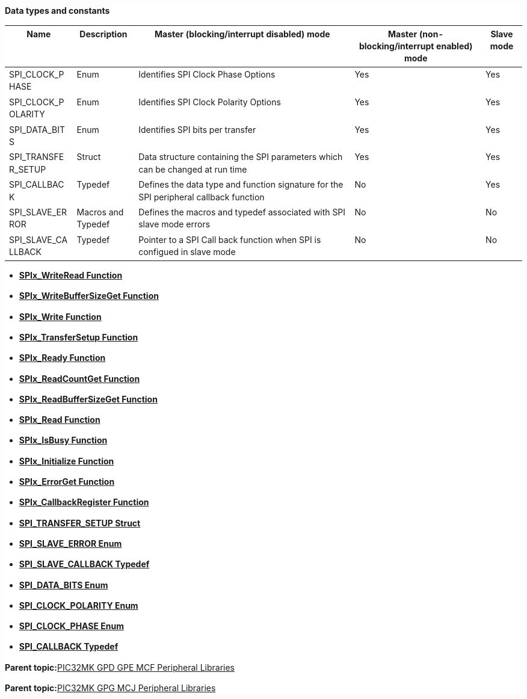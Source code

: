 **Data types and constants**

|Name|Description|Master \(blocking/interrupt disabled\) mode|Master \(non-blocking/interrupt enabled\) mode|Slave mode|
|----|-----------|-------------------------------------------|----------------------------------------------|----------|
|SPI\_CLOCK\_PHASE|Enum|Identifies SPI Clock Phase Options|Yes|Yes|
|SPI\_CLOCK\_POLARITY|Enum|Identifies SPI Clock Polarity Options|Yes|Yes|
|SPI\_DATA\_BITS|Enum|Identifies SPI bits per transfer|Yes|Yes|
|SPI\_TRANSFER\_SETUP|Struct|Data structure containing the SPI parameters which can be changed at run time|Yes|Yes|
|SPI\_CALLBACK|Typedef|Defines the data type and function signature for the SPI peripheral callback function|No|Yes|
|SPI\_SLAVE\_ERROR|Macros and Typedef|Defines the macros and typedef associated with SPI slave mode errors|No|No|
|SPI\_SLAVE\_CALLBACK|Typedef|Pointer to a SPI Call back function when SPI is configued in slave mode|No|No|

-   **[SPIx\_WriteRead Function](GUID-3F4BEABD-E4CA-4E4D-9C16-1F29D7688BA6.md)**  

-   **[SPIx\_WriteBufferSizeGet Function](GUID-6C3C43FA-8E4D-454E-9024-11C6D0981D74.md)**  

-   **[SPIx\_Write Function](GUID-856D448A-EFD6-4A64-BEC4-668BE1F5BCBA.md)**  

-   **[SPIx\_TransferSetup Function](GUID-A9DE6F3B-9257-44AA-9921-AA9DB89ABBCE.md)**  

-   **[SPIx\_Ready Function](GUID-3AF2DD9C-126E-494C-AC7C-E6D4FAD30C96.md)**  

-   **[SPIx\_ReadCountGet Function](GUID-1201D91B-EAAE-48D5-B41B-F8EC37840E9C.md)**  

-   **[SPIx\_ReadBufferSizeGet Function](GUID-B57CCC10-2340-4661-BDBB-DCDC99AE4F51.md)**  

-   **[SPIx\_Read Function](GUID-DE1C9D53-2004-481F-A6D2-525DA5C51671.md)**  

-   **[SPIx\_IsBusy Function](GUID-0B7437E3-8BFD-4D6F-ADDD-7991B3297F54.md)**  

-   **[SPIx\_Initialize Function](GUID-2B5BB60E-3B84-49CE-B638-5CE4FA7C635D.md)**  

-   **[SPIx\_ErrorGet Function](GUID-FD63DE49-A102-4A3F-8B0C-59DB9645C3C0.md)**  

-   **[SPIx\_CallbackRegister Function](GUID-7A149DF8-ABE3-44FD-A148-0FAC1CC35C4A.md)**  

-   **[SPI\_TRANSFER\_SETUP Struct](GUID-317D6FE4-9BA1-41A6-A1BA-F289E6E35986.md)**  

-   **[SPI\_SLAVE\_ERROR Enum](GUID-9F204AC4-3895-4E04-80E4-C65B1CD32F77.md)**  

-   **[SPI\_SLAVE\_CALLBACK Typedef](GUID-8E9231C8-9007-48B8-8CB8-1C32565B241F.md)**  

-   **[SPI\_DATA\_BITS Enum](GUID-58EBFA10-BD3F-4626-887C-90ED9C2926A6.md)**  

-   **[SPI\_CLOCK\_POLARITY Enum](GUID-A3E1C147-332D-48F8-8E78-98095E919AC2.md)**  

-   **[SPI\_CLOCK\_PHASE Enum](GUID-29A1A25D-9A13-4AC5-81AF-9396124D7D7B.md)**  

-   **[SPI\_CALLBACK Typedef](GUID-4AC5B0DA-5312-417F-A8B0-A9F3A439D1DF.md)**  


**Parent topic:**[PIC32MK GPD GPE MCF Peripheral Libraries](GUID-A63F4C14-72E7-44D7-9C70-A48BBD41B583.md)

**Parent topic:**[PIC32MK GPG MCJ Peripheral Libraries](GUID-A0350A48-03F7-4370-A6C5-612386A4ABAC.md)
